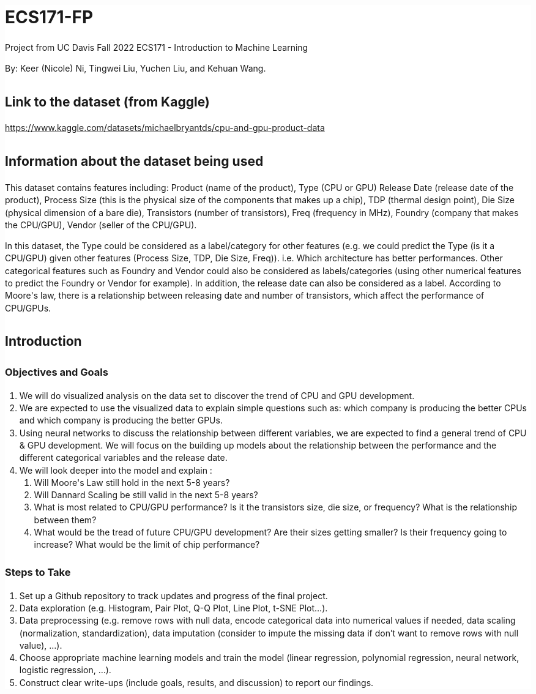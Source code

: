 # ECS171-FP

Project from UC Davis Fall 2022 ECS171 - Introduction to Machine Learning

By: Keer (Nicole) Ni, Tingwei Liu, Yuchen Liu, and Kehuan Wang.

## Link to the dataset (from Kaggle)
https://www.kaggle.com/datasets/michaelbryantds/cpu-and-gpu-product-data

## Information about the dataset being used
This dataset contains features including: Product (name of the product), Type (CPU or GPU) Release Date (release date of the product), Process Size (this is the physical size of the components that makes up a chip), TDP (thermal design point), Die Size (physical dimension of a bare die), Transistors (number of transistors), Freq (frequency in MHz), Foundry (company that makes the CPU/GPU), Vendor (seller of the CPU/GPU).

In this dataset, the Type could be considered as a label/category for other features (e.g. we could predict the Type (is it a CPU/GPU) given other features (Process Size, TDP, Die Size, Freq)). i.e. Which architecture has better performances. Other categorical features such as Foundry and Vendor could also be considered as labels/categories (using other numerical features to predict the Foundry or Vendor for example). In addition, the release date can also be considered as a label. According to Moore's law, there is a relationship between releasing date and number of transistors, which affect the performance of CPU/GPUs.

## Introduction

### Objectives and Goals
1. We will do visualized analysis on the data set to discover the trend of CPU and GPU  development.
2. We are expected to use the visualized data to explain simple questions such as: which company is producing the better CPUs and which company is producing the better GPUs.
3. Using neural networks to discuss the relationship between different variables, we are expected to find a general trend of CPU & GPU development. We will focus on the building up models about the relationship between the performance and the different categorical variables and the release date. 
4. We will look deeper into the model and explain :
    1. Will Moore's Law still hold in the next 5-8 years?
    2. Will Dannard Scaling be still valid in the next 5-8 years?
    3. What is most related to CPU/GPU performance? Is it the transistors size, die size, or frequency? What is the relationship between them?
    4. What would be the tread of future CPU/GPU development? Are their sizes getting smaller? Is their frequency going to increase? What would be the limit of chip performance?

### Steps to Take
1. Set up a Github repository to track updates and progress of the final project.
2. Data exploration (e.g. Histogram, Pair Plot, Q-Q Plot, Line Plot, t-SNE Plot…).
3. Data preprocessing (e.g. remove rows with null data, encode categorical data into numerical values if needed, data scaling (normalization, standardization), data imputation (consider to impute the missing data if don’t want to remove rows with null value), …).
4. Choose appropriate machine learning models and train the model (linear regression, polynomial regression, neural network, logistic regression, …).
5. Construct clear write-ups (include goals, results, and discussion) to report our findings. 

